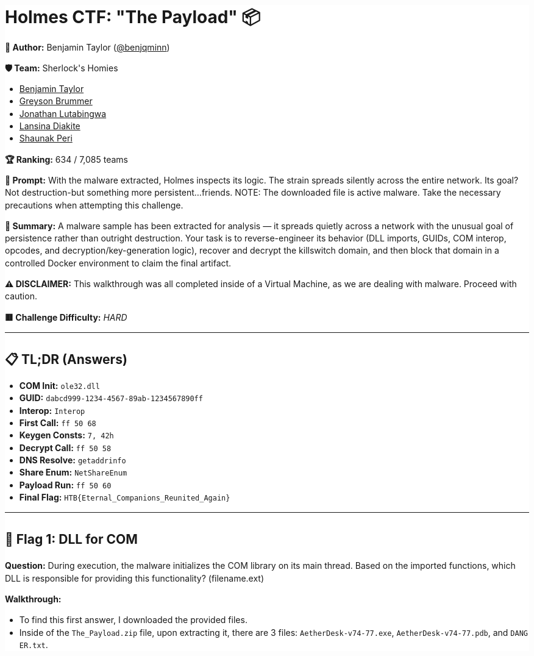 # Holmes CTF: "The Payload" 📦

**👤 Author:** Benjamin Taylor ([@benjqminn](https://github.com/benjqminn))

**🛡️ Team:** Sherlock's Homies  
- [Benjamin Taylor](https://www.linkedin.com/in/btayl106/)  
- [Greyson Brummer](https://www.linkedin.com/in/greyson-brummer-b82119301/)  
- [Jonathan Lutabingwa](https://www.linkedin.com/in/jonathan-lutabingwa/)  
- [Lansina Diakite](https://www.linkedin.com/in/lansina-diakite-7a673b202/)  
- [Shaunak Peri](https://www.linkedin.com/in/shaunak-peri-315744245/)

**🏆 Ranking:** 634 / 7,085 teams

**📝 Prompt:** With the malware extracted, Holmes inspects its logic. The strain spreads silently across the entire network. Its goal? Not destruction-but something more persistent…friends. NOTE: The downloaded file is active malware. Take the necessary precautions when attempting this challenge.

**📌 Summary:** A malware sample has been extracted for analysis — it spreads quietly across a network with the unusual goal of persistence rather than outright destruction. Your task is to reverse-engineer its behavior (DLL imports, GUIDs, COM interop, opcodes, and decryption/key-generation logic), recover and decrypt the killswitch domain, and then block that domain in a controlled Docker environment to claim the final artifact.

**⚠️ DISCLAIMER:** This walkthrough was all completed inside of a Virtual Machine, as we are dealing with malware. Proceed with caution.

**🟥 Challenge Difficulty:** *HARD*

---

## 📋 TL;DR (Answers)

- **COM Init:** `ole32.dll`
- **GUID:** `dabcd999-1234-4567-89ab-1234567890ff`
- **Interop:** `Interop`
- **First Call:** `ff 50 68`
- **Keygen Consts:** `7, 42h`
- **Decrypt Call:** `ff 50 58`
- **DNS Resolve:** `getaddrinfo`
- **Share Enum:** `NetShareEnum`
- **Payload Run:** `ff 50 60`
- **Final Flag:** `HTB{Eternal_Companions_Reunited_Again}`

---

## 🚩 Flag 1: DLL for COM

**Question:** During execution, the malware initializes the COM library on its main thread. Based on the imported functions, which DLL is responsible for providing this functionality? (filename.ext) 

**Walkthrough:**  
- To find this first answer, I downloaded the provided files.
- Inside of the `The_Payload.zip` file, upon extracting it, there are 3 files: `AetherDesk-v74-77.exe`, `AetherDesk-v74-77.pdb`, and `DANGER.txt`.

